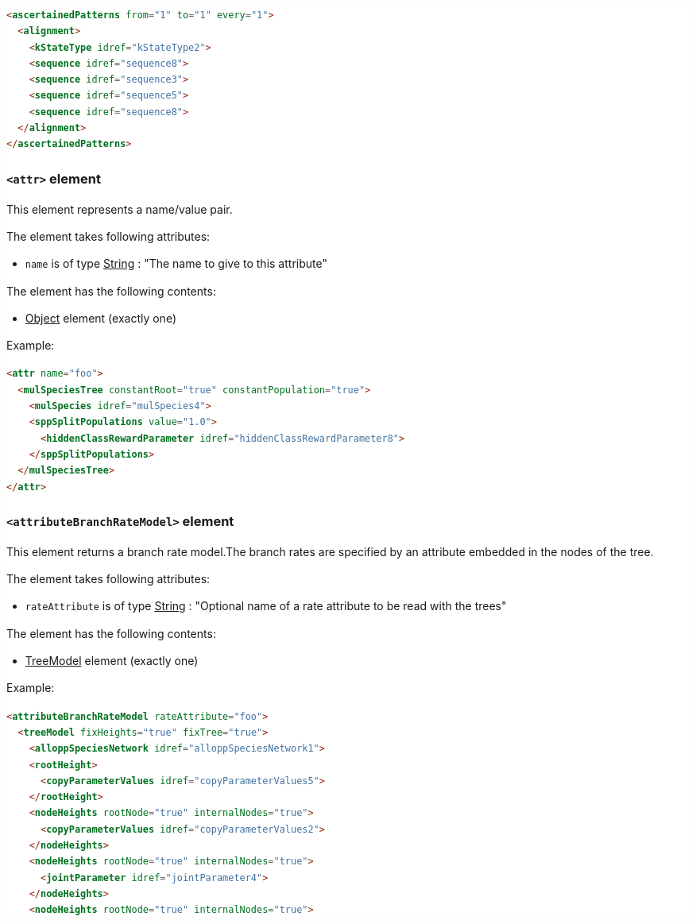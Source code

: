```html
<ascertainedPatterns from="1" to="1" every="1">
  <alignment>
    <kStateType idref="kStateType2">
    <sequence idref="sequence8">
    <sequence idref="sequence3">
    <sequence idref="sequence5">
    <sequence idref="sequence8">
  </alignment>
</ascertainedPatterns>
```



### <code>&lt;attr&gt;</code> element

This element represents a name/value pair.

The element takes following attributes:

* <code>name</code>  is of type [String](#string)
: "The name to give to this attribute"

The element has the following contents:

* [Object](#object) element (exactly one)

Example:

```html
<attr name="foo">
  <mulSpeciesTree constantRoot="true" constantPopulation="true">
    <mulSpecies idref="mulSpecies4">
    <sppSplitPopulations value="1.0">
      <hiddenClassRewardParameter idref="hiddenClassRewardParameter8">
    </sppSplitPopulations>
  </mulSpeciesTree>
</attr>
```



### <code>&lt;attributeBranchRateModel&gt;</code> element

This element returns a branch rate model.The branch rates are specified by an attribute embedded in the nodes of the tree.

The element takes following attributes:

* <code>rateAttribute</code>  is of type [String](#string)
: "Optional name of a rate attribute to be read with the trees"

The element has the following contents:

* [TreeModel](#treemodel) element (exactly one)

Example:

```html
<attributeBranchRateModel rateAttribute="foo">
  <treeModel fixHeights="true" fixTree="true">
    <alloppSpeciesNetwork idref="alloppSpeciesNetwork1">
    <rootHeight>
      <copyParameterValues idref="copyParameterValues5">
    </rootHeight>
    <nodeHeights rootNode="true" internalNodes="true">
      <copyParameterValues idref="copyParameterValues2">
    </nodeHeights>
    <nodeHeights rootNode="true" internalNodes="true">
      <jointParameter idref="jointParameter4">
    </nodeHeights>
    <nodeHeights rootNode="true" internalNodes="true">
```